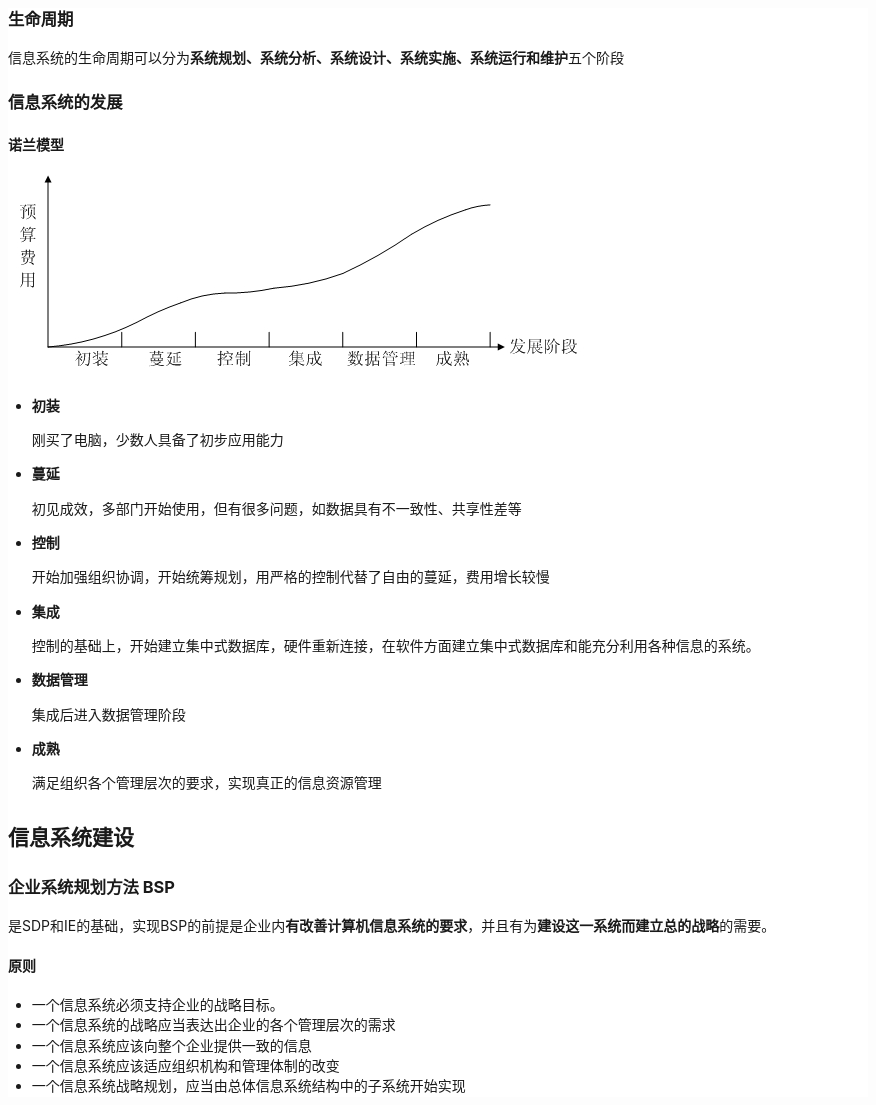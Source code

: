 ### 生命周期

信息系统的生命周期可以分为**系统规划、系统分析、系统设计、系统实施、系统运行和维护**五个阶段

### 信息系统的发展

#### 诺兰模型

![image-20240313093024962](assets/image-20240313093024962.png)

- **初装**

  刚买了电脑，少数人具备了初步应用能力

- **蔓延**

  初见成效，多部门开始使用，但有很多问题，如数据具有不一致性、共享性差等

- **控制**

  开始加强组织协调，开始统筹规划，用严格的控制代替了自由的蔓延，费用增长较慢

- **集成**

  控制的基础上，开始建立集中式数据库，硬件重新连接，在软件方面建立集中式数据库和能充分利用各种信息的系统。

- **数据管理**

  集成后进入数据管理阶段

- **成熟**

  满足组织各个管理层次的要求，实现真正的信息资源管理

## 信息系统建设

### 企业系统规划方法 BSP

是SDP和IE的基础，实现BSP的前提是企业内**有改善计算机信息系统的要求**，并且有为**建设这一系统而建立总的战略**的需要。

#### 原则

- 一个信息系统必须支持企业的战略目标。
- 一个信息系统的战略应当表达出企业的各个管理层次的需求
- 一个信息系统应该向整个企业提供一致的信息
- 一个信息系统应该适应组织机构和管理体制的改变
- 一个信息系统战略规划，应当由总体信息系统结构中的子系统开始实现
